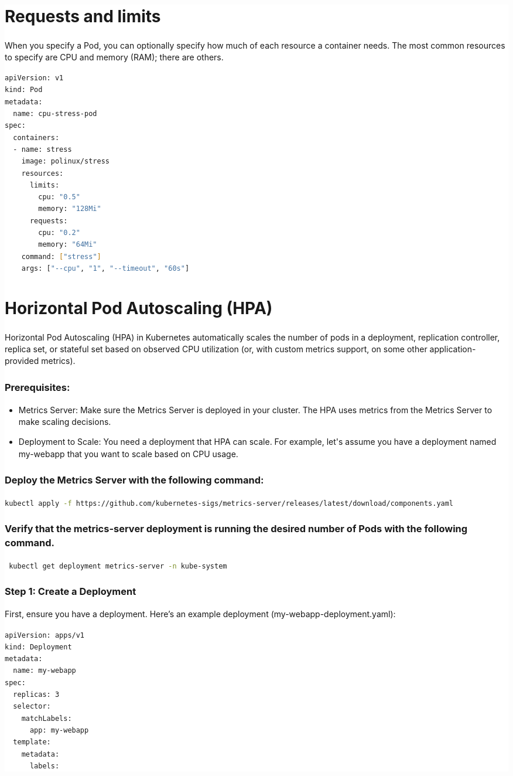 # Requests and limits 
When you specify a Pod, you can optionally specify how much of each resource a container needs. The most common resources to specify are CPU and memory (RAM); there are others.
``` bash
apiVersion: v1
kind: Pod
metadata:
  name: cpu-stress-pod
spec:
  containers:
  - name: stress
    image: polinux/stress
    resources:
      limits:
        cpu: "0.5"
        memory: "128Mi"
      requests:
        cpu: "0.2"
        memory: "64Mi"
    command: ["stress"]
    args: ["--cpu", "1", "--timeout", "60s"]

```
# Horizontal Pod Autoscaling (HPA)
Horizontal Pod Autoscaling (HPA) in Kubernetes automatically scales the number of pods in a deployment, replication controller, replica set, or stateful set based on observed CPU utilization (or, with custom metrics support, on some other application-provided metrics).


### Prerequisites:
- Metrics Server: Make sure the Metrics Server is deployed in your cluster. The HPA uses metrics from the Metrics Server to make scaling decisions.

- Deployment to Scale: You need a deployment that HPA can scale. For example, let's assume you have a deployment named my-webapp that you want to scale based on CPU usage.
### Deploy the Metrics Server with the following command:
``` bash
kubectl apply -f https://github.com/kubernetes-sigs/metrics-server/releases/latest/download/components.yaml
```
### Verify that the metrics-server deployment is running the desired number of Pods with the following command.
``` bash
 kubectl get deployment metrics-server -n kube-system
```
### Step 1: Create a Deployment
First, ensure you have a deployment. Here’s an example deployment (my-webapp-deployment.yaml):
``` bash 
apiVersion: apps/v1
kind: Deployment
metadata:
  name: my-webapp
spec:
  replicas: 3
  selector:
    matchLabels:
      app: my-webapp
  template:
    metadata:
      labels:
```